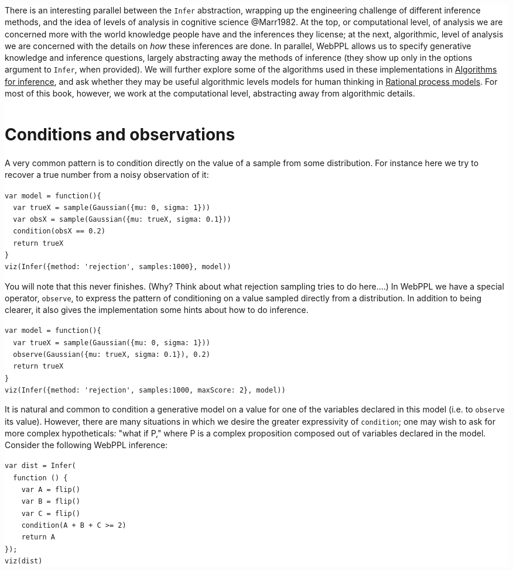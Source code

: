 There is an interesting parallel between the `Infer` abstraction, wrapping up the engineering challenge of different inference methods, and the idea of levels of analysis in cognitive science @Marr1982. At the top, or computational level, of analysis we are concerned more with the world knowledge people have and the inferences they license; at the next, algorithmic, level of analysis we are concerned with the details on *how* these inferences are done.
In parallel, WebPPL allows us to specify generative knowledge and inference questions, largely abstracting away the methods of inference (they show up only in the options argument to `Infer`, when provided).
We will further explore some of the algorithms used in these implementations in [Algorithms for inference](inference-algorithms.html), and ask whether they may be useful algorithmic levels models for human thinking in [Rational process models](process-models.html). For most of this book, however, we work at the computational level, abstracting away from algorithmic details.



# Conditions and observations

A very common pattern is to condition directly on the value of a sample from some distribution. For instance here we try to recover a true number from a noisy observation of it:

~~~
var model = function(){
  var trueX = sample(Gaussian({mu: 0, sigma: 1}))
  var obsX = sample(Gaussian({mu: trueX, sigma: 0.1}))
  condition(obsX == 0.2)
  return trueX
}
viz(Infer({method: 'rejection', samples:1000}, model))
~~~

You will note that this never finishes. (Why? Think about what rejection sampling tries to do here....)
In WebPPL we have a special operator, `observe`, to express the pattern of conditioning on a value sampled directly from a distribution. In addition to being clearer, it also gives the implementation some hints about how to do inference.

~~~
var model = function(){
  var trueX = sample(Gaussian({mu: 0, sigma: 1}))
  observe(Gaussian({mu: trueX, sigma: 0.1}), 0.2)
  return trueX
}
viz(Infer({method: 'rejection', samples:1000, maxScore: 2}, model))
~~~

It is natural and common to condition a generative model on a value for one of the variables declared in this model (i.e. to `observe` its value). However, there are many situations in which we desire the greater expressivity of `condition`; one may wish to ask for more complex hypotheticals: "what if P," where P is a complex proposition composed out of variables declared in the model.
Consider the following WebPPL inference:

~~~~
var dist = Infer(
  function () {
    var A = flip()
    var B = flip()
    var C = flip()
    condition(A + B + C >= 2)
    return A
});
viz(dist)
~~~~

